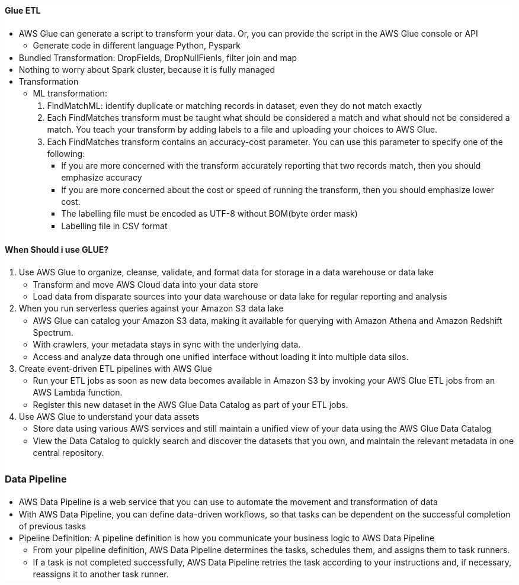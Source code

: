 #### Glue ETL

- AWS Glue can generate a script to transform your data. Or, you can provide the script in the AWS Glue console or API
  - Generate code in different language Python, Pyspark
- Bundled Transformation: DropFields, DropNullFienls, filter join and map
- Nothing to worry about Spark cluster, because it is fully managed
- Transformation
  - ML transformation:
    1. FindMatchML: identify duplicate or matching records in dataset, even they do not match exactly
    2. Each FindMatches transform must be taught what should be considered a match and what should not be considered a match. You teach your transform by adding labels to a file and uploading your choices to AWS Glue.
    3. Each FindMatches transform contains an accuracy-cost parameter. You can use this parameter to specify one of the following:
       - If you are more concerned with the transform accurately reporting that two records match, then you should emphasize accuracy
       - If you are more concerned about the cost or speed of running the transform, then you should emphasize lower cost.
       - The labelling file must be encoded as UTF-8 without BOM(byte order mask)
       - Labelling file in CSV format

#### When Should i use GLUE?

1. Use AWS Glue to organize, cleanse, validate, and format data for storage in a data warehouse or data lake
   - Transform and move AWS Cloud data into your data store
   - Load data from disparate sources into your data warehouse or data lake for regular reporting and analysis
2. When you run serverless queries against your Amazon S3 data lake
   - AWS Glue can catalog your Amazon S3 data, making it available for querying with Amazon Athena and Amazon Redshift Spectrum.
   - With crawlers, your metadata stays in sync with the underlying data.
   - Access and analyze data through one unified interface without loading it into multiple data silos.
3. Create event-driven ETL pipelines with AWS Glue
   - Run your ETL jobs as soon as new data becomes available in Amazon S3 by invoking your AWS Glue ETL jobs from an AWS Lambda function.
   - Register this new dataset in the AWS Glue Data Catalog as part of your ETL jobs.
4. Use AWS Glue to understand your data assets
   - Store data using various AWS services and still maintain a unified view of your data using the AWS Glue Data Catalog
   - View the Data Catalog to quickly search and discover the datasets that you own, and maintain the relevant metadata in one central repository.

### Data Pipeline

- AWS Data Pipeline is a web service that you can use to automate the movement and transformation of data
- With AWS Data Pipeline, you can define data-driven workflows, so that tasks can be dependent on the successful completion of previous tasks
- Pipeline Definition: A pipeline definition is how you communicate your business logic to AWS Data Pipeline
  - From your pipeline definition, AWS Data Pipeline determines the tasks, schedules them, and assigns them to task runners.
  - If a task is not completed successfully, AWS Data Pipeline retries the task according to your instructions and, if necessary, reassigns it to another task runner.
